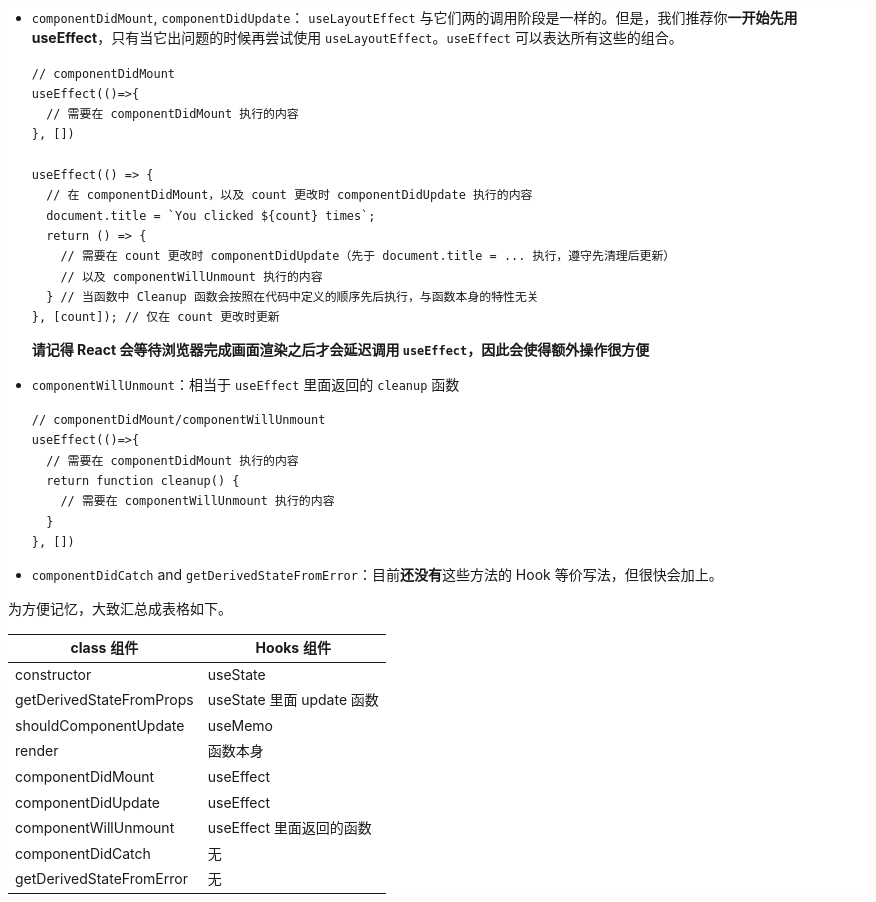 - `componentDidMount`, `componentDidUpdate`： `useLayoutEffect` 与它们两的调用阶段是一样的。但是，我们推荐你**一开始先用 useEffect**，只有当它出问题的时候再尝试使用 `useLayoutEffect`。`useEffect` 可以表达所有这些的组合。

  ```
  // componentDidMount
  useEffect(()=>{
    // 需要在 componentDidMount 执行的内容
  }, [])
  
  useEffect(() => { 
    // 在 componentDidMount，以及 count 更改时 componentDidUpdate 执行的内容
    document.title = `You clicked ${count} times`; 
    return () => {
      // 需要在 count 更改时 componentDidUpdate（先于 document.title = ... 执行，遵守先清理后更新）
      // 以及 componentWillUnmount 执行的内容       
    } // 当函数中 Cleanup 函数会按照在代码中定义的顺序先后执行，与函数本身的特性无关
  }, [count]); // 仅在 count 更改时更新
  ```

  **请记得 React 会等待浏览器完成画面渲染之后才会延迟调用 `useEffect`，因此会使得额外操作很方便**

- `componentWillUnmount`：相当于 `useEffect` 里面返回的 `cleanup` 函数

  ```
  // componentDidMount/componentWillUnmount
  useEffect(()=>{
    // 需要在 componentDidMount 执行的内容
    return function cleanup() {
      // 需要在 componentWillUnmount 执行的内容      
    }
  }, [])
  ```

- `componentDidCatch` and `getDerivedStateFromError`：目前**还没有**这些方法的 Hook 等价写法，但很快会加上。

为方便记忆，大致汇总成表格如下。

| class 组件               | Hooks 组件                |
| ------------------------ | ------------------------- |
| constructor              | useState                  |
| getDerivedStateFromProps | useState 里面 update 函数 |
| shouldComponentUpdate    | useMemo                   |
| render                   | 函数本身                  |
| componentDidMount        | useEffect                 |
| componentDidUpdate       | useEffect                 |
| componentWillUnmount     | useEffect  里面返回的函数 |
| componentDidCatch        | 无                        |
| getDerivedStateFromError | 无                        |
